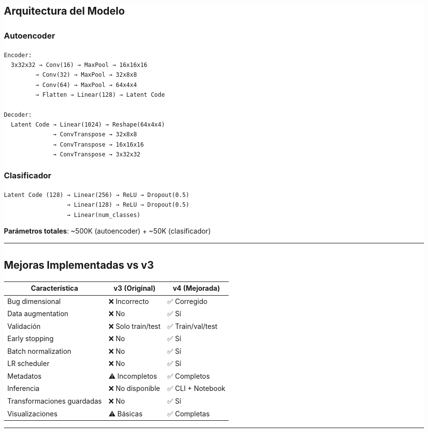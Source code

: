 
## Arquitectura del Modelo

### Autoencoder

```
Encoder:
  3x32x32 → Conv(16) → MaxPool → 16x16x16
         → Conv(32) → MaxPool → 32x8x8
         → Conv(64) → MaxPool → 64x4x4
         → Flatten → Linear(128) → Latent Code

Decoder:
  Latent Code → Linear(1024) → Reshape(64x4x4)
              → ConvTranspose → 32x8x8
              → ConvTranspose → 16x16x16
              → ConvTranspose → 3x32x32
```

### Clasificador

```
Latent Code (128) → Linear(256) → ReLU → Dropout(0.5)
                  → Linear(128) → ReLU → Dropout(0.5)
                  → Linear(num_classes)
```

**Parámetros totales**: ~500K (autoencoder) + ~50K (clasificador)

---

## Mejoras Implementadas vs v3

| Característica | v3 (Original) | v4 (Mejorada) |
|---|---|---|
| Bug dimensional | ❌ Incorrecto | ✅ Corregido |
| Data augmentation | ❌ No | ✅ Sí |
| Validación | ❌ Solo train/test | ✅ Train/val/test |
| Early stopping | ❌ No | ✅ Sí |
| Batch normalization | ❌ No | ✅ Sí |
| LR scheduler | ❌ No | ✅ Sí |
| Metadatos | ⚠️ Incompletos | ✅ Completos |
| Inferencia | ❌ No disponible | ✅ CLI + Notebook |
| Transformaciones guardadas | ❌ No | ✅ Sí |
| Visualizaciones | ⚠️ Básicas | ✅ Completas |

---